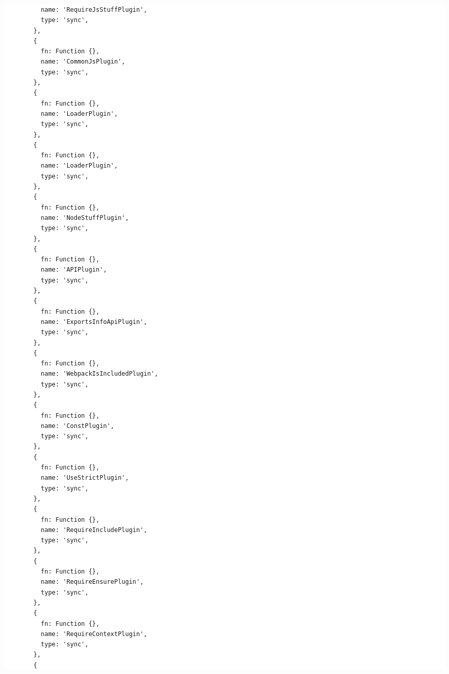               name: 'RequireJsStuffPlugin',
              type: 'sync',
            },
            {
              fn: Function {},
              name: 'CommonJsPlugin',
              type: 'sync',
            },
            {
              fn: Function {},
              name: 'LoaderPlugin',
              type: 'sync',
            },
            {
              fn: Function {},
              name: 'LoaderPlugin',
              type: 'sync',
            },
            {
              fn: Function {},
              name: 'NodeStuffPlugin',
              type: 'sync',
            },
            {
              fn: Function {},
              name: 'APIPlugin',
              type: 'sync',
            },
            {
              fn: Function {},
              name: 'ExportsInfoApiPlugin',
              type: 'sync',
            },
            {
              fn: Function {},
              name: 'WebpackIsIncludedPlugin',
              type: 'sync',
            },
            {
              fn: Function {},
              name: 'ConstPlugin',
              type: 'sync',
            },
            {
              fn: Function {},
              name: 'UseStrictPlugin',
              type: 'sync',
            },
            {
              fn: Function {},
              name: 'RequireIncludePlugin',
              type: 'sync',
            },
            {
              fn: Function {},
              name: 'RequireEnsurePlugin',
              type: 'sync',
            },
            {
              fn: Function {},
              name: 'RequireContextPlugin',
              type: 'sync',
            },
            {